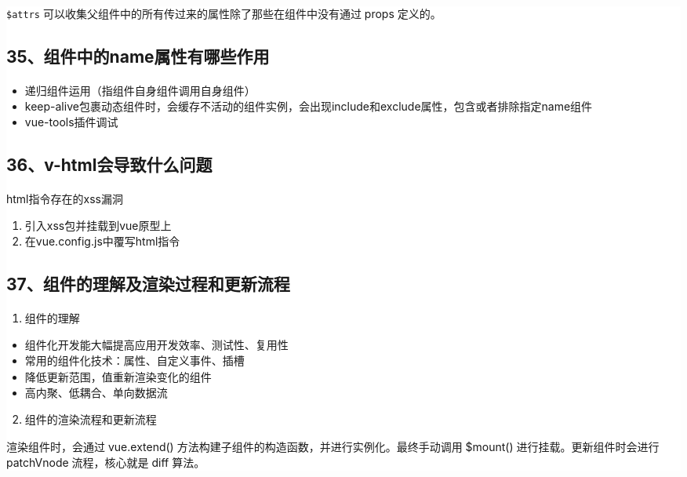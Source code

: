 `$attrs` 可以收集父组件中的所有传过来的属性除了那些在组件中没有通过 props 定义的。

## 35、组件中的name属性有哪些作用

- 递归组件运用（指组件自身组件调用自身组件）
- keep-alive包裹动态组件时，会缓存不活动的组件实例，会出现include和exclude属性，包含或者排除指定name组件
- vue-tools插件调试

## 36、v-html会导致什么问题

html指令存在的xss漏洞

1. 引入xss包并挂载到vue原型上
2. 在vue.config.js中覆写html指令


## 37、组件的理解及渲染过程和更新流程

1. 组件的理解

- 组件化开发能大幅提高应用开发效率、测试性、复用性
- 常用的组件化技术：属性、自定义事件、插槽
- 降低更新范围，值重新渲染变化的组件
- 高内聚、低耦合、单向数据流

2. 组件的渲染流程和更新流程

渲染组件时，会通过 vue.extend() 方法构建子组件的构造函数，并进行实例化。最终手动调用 $mount() 进行挂载。更新组件时会进行 patchVnode 流程，核心就是 diff 算法。
